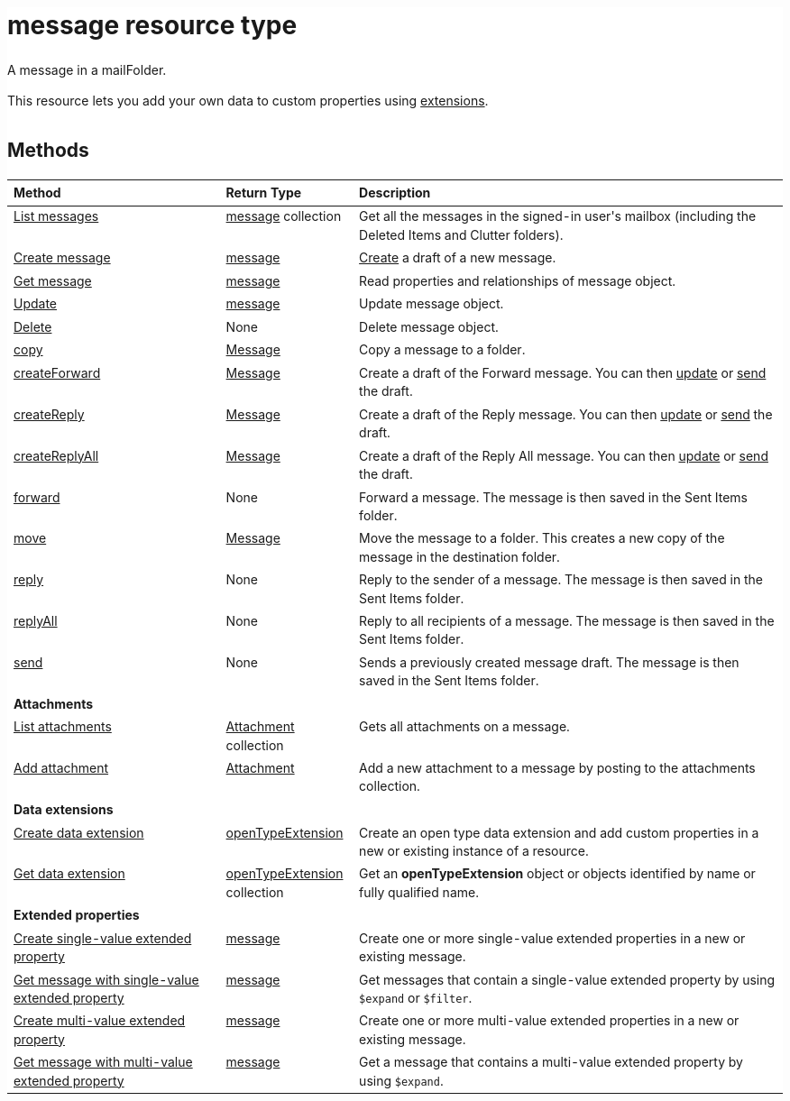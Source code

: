 # message resource type

A message in a mailFolder.

This resource lets you add your own data to custom properties using [extensions](../../../concepts/extensibility_overview.md).


## Methods

| Method       | Return Type  |Description|
|:---------------|:--------|:----------|
|[List messages](../api/user_list_messages.md) |[message](message.md) collection | Get all the messages in the signed-in user's mailbox (including the Deleted Items and Clutter folders). |
|[Create message](../api/user_post_messages.md) | [message](message.md) | [Create](../api/user_post_messages.md#request-1) a draft of a new message. |
|[Get message](../api/message_get.md) | [message](message.md) |Read properties and relationships of message object.|
|[Update](../api/message_update.md) | [message](message.md) |Update message object.|
|[Delete](../api/message_delete.md) | None |Delete message object. |
|[copy](../api/message_copy.md)|[Message](message.md)|Copy a message to a folder.|
|[createForward](../api/message_createforward.md)|[Message](message.md)|Create a draft of the Forward message. You can then [update](../api/message_update.md) or [send](../api/message_send.md) the draft.|
|[createReply](../api/message_createreply.md)|[Message](message.md)|Create a draft of the Reply message. You can then [update](../api/message_update.md) or [send](../api/message_send.md) the draft.|
|[createReplyAll](../api/message_createreplyall.md)|[Message](message.md)|Create a draft of the Reply All message. You can then [update](../api/message_update.md) or [send](../api/message_send.md) the draft.|
|[forward](../api/message_forward.md)|None|Forward a message. The message is then saved in the Sent Items folder.|
|[move](../api/message_move.md)|[Message](message.md)|Move the message to a folder. This creates a new copy of the message in the destination folder.|
|[reply](../api/message_reply.md)|None|Reply to the sender of a message. The message is then saved in the Sent Items folder.|
|[replyAll](../api/message_replyall.md)|None|Reply to all recipients of a message. The message is then saved in the Sent Items folder.|
|[send](../api/message_send.md)|None|Sends a previously created message draft. The message is then saved in the Sent Items folder.|
|**Attachments**| | |
|[List attachments](../api/message_list_attachments.md) |[Attachment](attachment.md) collection| Gets all attachments on a message.|
|[Add attachment](../api/message_post_attachments.md) |[Attachment](attachment.md)| Add a new attachment to a message by posting to the attachments collection.|
|**Data extensions**| | |
|[Create data extension](../api/opentypeextension_post_opentypeextension.md) |[openTypeExtension](opentypeextension.md)| Create an open type data extension and add custom properties in a new or existing instance of a resource.|
|[Get data extension](../api/opentypeextension_get.md) |[openTypeExtension](opentypeextension.md) collection| Get an **openTypeExtension** object or objects identified by name or fully qualified name.|
|**Extended properties**| | |
|[Create single-value extended property](../api/singlevaluelegacyextendedproperty_post_singlevalueextendedproperties.md) |[message](message.md)  |Create one or more single-value extended properties in a new or existing message.   |
|[Get message with single-value extended property](../api/singlevaluelegacyextendedproperty_get.md)  | [message](message.md) | Get messages that contain a single-value extended property by using `$expand` or `$filter`. |
|[Create multi-value extended property](../api/multivaluelegacyextendedproperty_post_multivalueextendedproperties.md) | [message](message.md) | Create one or more multi-value extended properties in a new or existing message.  |
|[Get message with multi-value extended property](../api/multivaluelegacyextendedproperty_get.md)  | [message](message.md) | Get a message that contains a multi-value extended property by using `$expand`. |
